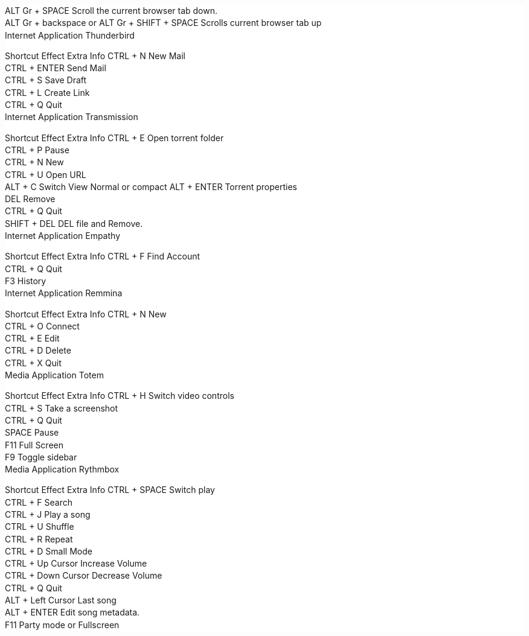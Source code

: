 ALT Gr + SPACE 	Scroll the current browser tab down. 	 
ALT Gr + backspace or ALT Gr + SHIFT + SPACE 	Scrolls current browser tab up 	 
Internet Application
Thunderbird
 
Shortcut 	Effect 	Extra Info
CTRL + N 	New Mail 	 
CTRL + ENTER 	Send Mail 	 
CTRL + S 	Save Draft 	 
CTRL + L 	Create Link 	 
CTRL + Q 	Quit 	 
Internet Application
Transmission
 
Shortcut 	Effect 	Extra Info
CTRL + E 	Open torrent folder 	 
CTRL + P 	Pause 	 
CTRL + N 	New 	 
CTRL + U 	Open URL 	 
ALT + C 	Switch View 	Normal or compact
ALT + ENTER 	Torrent properties 	 
DEL 	Remove 	 
CTRL + Q 	Quit 	 
SHIFT + DEL 	DEL file and Remove. 	 
Internet Application
Empathy
 
Shortcut 	Effect 	Extra Info
CTRL + F 	Find Account 	 
CTRL + Q 	Quit 	 
F3 	History 	 
Internet Application
Remmina
 
Shortcut 	Effect 	Extra Info
CTRL + N 	New 	 
CTRL + O 	Connect 	 
CTRL + E 	Edit 	 
CTRL + D 	Delete 	 
CTRL + X 	Quit 	 
Media Application
Totem
 
Shortcut 	Effect 	Extra Info
CTRL + H 	Switch video controls 	 
CTRL + S 	Take a screenshot 	 
CTRL + Q 	Quit 	 
SPACE 	Pause 	 
F11 	Full Screen 	 
F9 	Toggle sidebar 	 
Media Application
Rythmbox
 
Shortcut 	Effect 	Extra Info
CTRL + SPACE 	Switch play 	 
CTRL + F 	Search 	 
CTRL + J 	Play a song 	 
CTRL + U 	Shuffle 	 
CTRL + R 	Repeat 	 
CTRL + D 	Small Mode 	 
CTRL + Up Cursor 	Increase Volume 	 
CTRL + Down Cursor 	Decrease Volume 	 
CTRL + Q 	Quit 	 
ALT + Left Cursor 	Last song 	 
ALT + ENTER 	Edit song metadata. 	 
F11 	Party mode or Fullscreen 	 